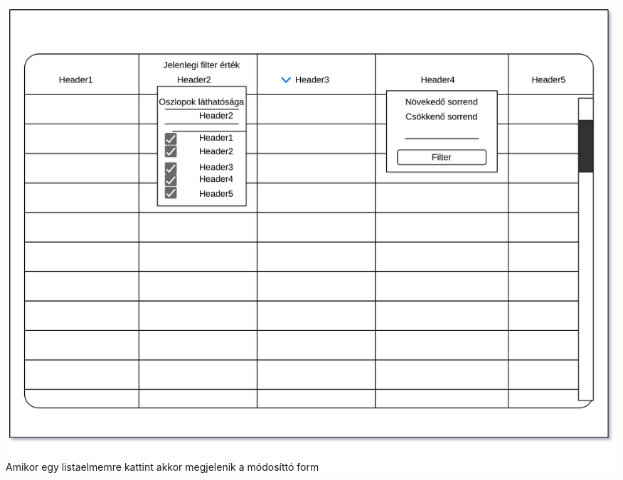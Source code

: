 ![Az állapot fejléc kattintésra](./content/list_header_click.svg)

Amikor egy listaelmemre kattint akkor megjelenik a módosíttó form
